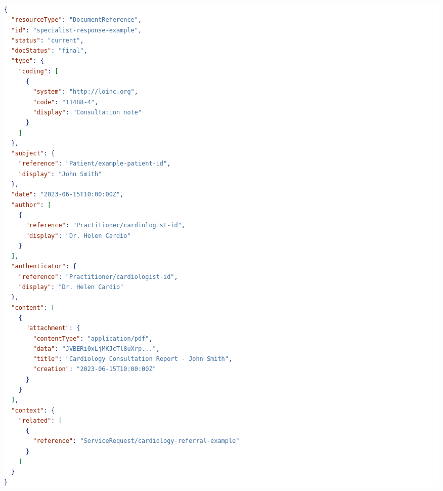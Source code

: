 ```json
{
  "resourceType": "DocumentReference",
  "id": "specialist-response-example",
  "status": "current",
  "docStatus": "final",
  "type": {
    "coding": [
      {
        "system": "http://loinc.org",
        "code": "11488-4",
        "display": "Consultation note"
      }
    ]
  },
  "subject": {
    "reference": "Patient/example-patient-id",
    "display": "John Smith"
  },
  "date": "2023-06-15T10:00:00Z",
  "author": [
    {
      "reference": "Practitioner/cardiologist-id",
      "display": "Dr. Helen Cardio"
    }
  ],
  "authenticator": {
    "reference": "Practitioner/cardiologist-id",
    "display": "Dr. Helen Cardio"
  },
  "content": [
    {
      "attachment": {
        "contentType": "application/pdf",
        "data": "JVBERi0xLjMKJcTl8uXrp...",
        "title": "Cardiology Consultation Report - John Smith",
        "creation": "2023-06-15T10:00:00Z"
      }
    }
  ],
  "context": {
    "related": [
      {
        "reference": "ServiceRequest/cardiology-referral-example"
      }
    ]
  }
}
```



